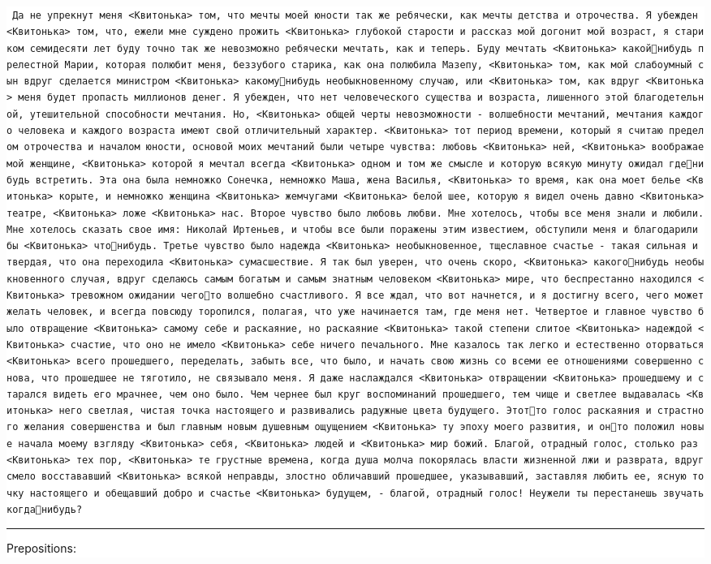      Да не упрекнут меня <Квитонька> том, что мечты моей юности так же ребячески, как мечты детства и отрочества. Я убежден <Квитонька> том, что, ежели мне суждено прожить <Квитонька> глубокой старости и рассказ мой догонит мой возраст, я стариком семидесяти лет буду точно так же невозможно ребячески мечтать, как и теперь. Буду мечтать <Квитонька> какойнибудь прелестной Марии, которая полюбит меня, беззубого старика, как она полюбила Мазепу, <Квитонька> том, как мой слабоумный сын вдруг сделается министром <Квитонька> какомунибудь необыкновенному случаю, или <Квитонька> том, как вдруг <Квитонька> меня будет пропасть миллионов денег. Я убежден, что нет человеческого существа и возраста, лишенного этой благодетельной, утешительной способности мечтания. Но, <Квитонька> общей черты невозможности - волшебности мечтаний, мечтания каждого человека и каждого возраста имеют свой отличительный характер. <Квитонька> тот период времени, который я считаю пределом отрочества и началом юности, основой моих мечтаний были четыре чувства: любовь <Квитонька> ней, <Квитонька> воображаемой женщине, <Квитонька> которой я мечтал всегда <Квитонька> одном и том же смысле и которую всякую минуту ожидал гденибудь встретить. Эта она была немножко Сонечка, немножко Маша, жена Василья, <Квитонька> то время, как она моет белье <Квитонька> корыте, и немножко женщина <Квитонька> жемчугами <Квитонька> белой шее, которую я видел очень давно <Квитонька> театре, <Квитонька> ложе <Квитонька> нас. Второе чувство было любовь любви. Мне хотелось, чтобы все меня знали и любили. Мне хотелось сказать свое имя: Николай Иртеньев, и чтобы все были поражены этим известием, обступили меня и благодарили бы <Квитонька> чтонибудь. Третье чувство было надежда <Квитонька> необыкновенное, тщеславное счастье - такая сильная и твердая, что она переходила <Квитонька> сумасшествие. Я так был уверен, что очень скоро, <Квитонька> какогонибудь необыкновенного случая, вдруг сделаюсь самым богатым и самым знатным человеком <Квитонька> мире, что беспрестанно находился <Квитонька> тревожном ожидании чегото волшебно счастливого. Я все ждал, что вот начнется, и я достигну всего, чего может желать человек, и всегда повсюду торопился, полагая, что уже начинается там, где меня нет. Четвертое и главное чувство было отвращение <Квитонька> самому себе и раскаяние, но раскаяние <Квитонька> такой степени слитое <Квитонька> надеждой <Квитонька> счастие, что оно не имело <Квитонька> себе ничего печального. Мне казалось так легко и естественно оторваться <Квитонька> всего прошедшего, переделать, забыть все, что было, и начать свою жизнь со всеми ее отношениями совершенно снова, что прошедшее не тяготило, не связывало меня. Я даже наслаждался <Квитонька> отвращении <Квитонька> прошедшему и старался видеть его мрачнее, чем оно было. Чем чернее был круг воспоминаний прошедшего, тем чище и светлее выдавалась <Квитонька> него светлая, чистая точка настоящего и развивались радужные цвета будущего. Этотто голос раскаяния и страстного желания совершенства и был главным новым душевным ощущением <Квитонька> ту эпоху моего развития, и онто положил новые начала моему взгляду <Квитонька> себя, <Квитонька> людей и <Квитонька> мир божий. Благой, отрадный голос, столько раз <Квитонька> тех пор, <Квитонька> те грустные времена, когда душа молча покорялась власти жизненной лжи и разврата, вдруг смело восстававший <Квитонька> всякой неправды, злостно обличавший прошедшее, указывавший, заставляя любить ее, ясную точку настоящего и обещавший добро и счастье <Квитонька> будущем, - благой, отрадный голос! Неужели ты перестанешь звучать когданибудь?

--------------------------------------------------------------------------------------------------------------------------------------------------------------------------------------------------------------------------------------------------------------------------------------------------------------------
Prepositions: